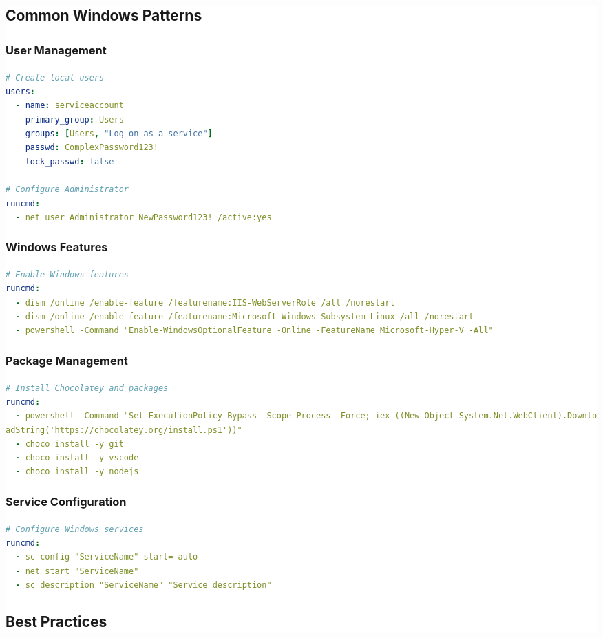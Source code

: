 ## Common Windows Patterns

### User Management

```yaml
# Create local users
users:
  - name: serviceaccount
    primary_group: Users
    groups: [Users, "Log on as a service"]
    passwd: ComplexPassword123!
    lock_passwd: false

# Configure Administrator
runcmd:
  - net user Administrator NewPassword123! /active:yes
```

### Windows Features

```yaml
# Enable Windows features
runcmd:
  - dism /online /enable-feature /featurename:IIS-WebServerRole /all /norestart
  - dism /online /enable-feature /featurename:Microsoft-Windows-Subsystem-Linux /all /norestart
  - powershell -Command "Enable-WindowsOptionalFeature -Online -FeatureName Microsoft-Hyper-V -All"
```

### Package Management

```yaml
# Install Chocolatey and packages
runcmd:
  - powershell -Command "Set-ExecutionPolicy Bypass -Scope Process -Force; iex ((New-Object System.Net.WebClient).DownloadString('https://chocolatey.org/install.ps1'))"
  - choco install -y git
  - choco install -y vscode
  - choco install -y nodejs
```

### Service Configuration

```yaml
# Configure Windows services
runcmd:
  - sc config "ServiceName" start= auto
  - net start "ServiceName"
  - sc description "ServiceName" "Service description"
```

## Best Practices
